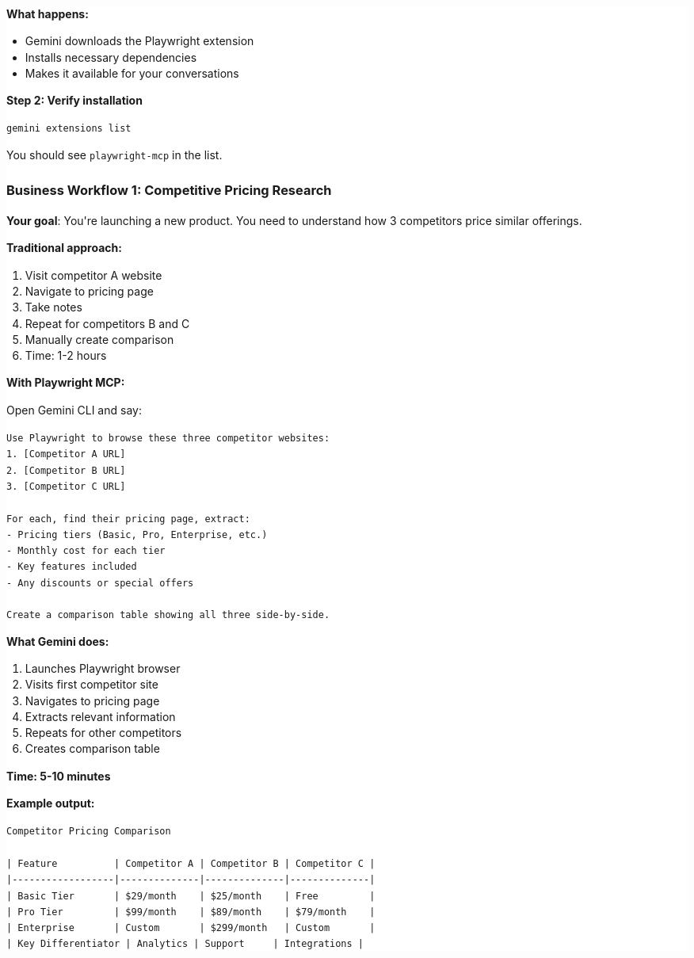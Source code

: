 **What happens:**
- Gemini downloads the Playwright extension
- Installs necessary dependencies
- Makes it available for your conversations

**Step 2: Verify installation**

```bash
gemini extensions list
```

You should see `playwright-mcp` in the list.

### Business Workflow 1: Competitive Pricing Research

**Your goal**: You're launching a new product. You need to understand how 3 competitors price similar offerings.

**Traditional approach:**
1. Visit competitor A website
2. Navigate to pricing page
3. Take notes
4. Repeat for competitors B and C
5. Manually create comparison
6. Time: 1-2 hours

**With Playwright MCP:**

Open Gemini CLI and say:

```
Use Playwright to browse these three competitor websites:
1. [Competitor A URL]
2. [Competitor B URL]
3. [Competitor C URL]

For each, find their pricing page, extract:
- Pricing tiers (Basic, Pro, Enterprise, etc.)
- Monthly cost for each tier
- Key features included
- Any discounts or special offers

Create a comparison table showing all three side-by-side.
```

**What Gemini does:**
1. Launches Playwright browser
2. Visits first competitor site
3. Navigates to pricing page
4. Extracts relevant information
5. Repeats for other competitors
6. Creates comparison table

**Time: 5-10 minutes**

**Example output:**
```
Competitor Pricing Comparison

| Feature          | Competitor A | Competitor B | Competitor C |
|------------------|--------------|--------------|--------------|
| Basic Tier       | $29/month    | $25/month    | Free         |
| Pro Tier         | $99/month    | $89/month    | $79/month    |
| Enterprise       | Custom       | $299/month   | Custom       |
| Key Differentiator | Analytics | Support     | Integrations |
```
